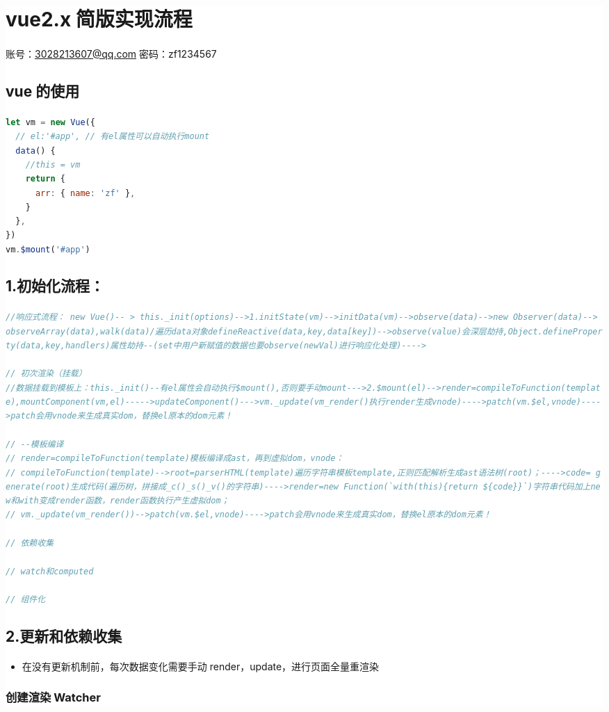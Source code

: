 # vue2.x 简版实现流程

账号：3028213607@qq.com 密码：zf1234567
## vue 的使用

```js
let vm = new Vue({
  // el:'#app', // 有el属性可以自动执行mount
  data() {
    //this = vm
    return {
      arr: { name: 'zf' },
    }
  },
})
vm.$mount('#app')
```

## 1.初始化流程：

```js
//响应式流程： new Vue()-- > this._init(options)-->1.initState(vm)-->initData(vm)-->observe(data)-->new Observer(data)--> observeArray(data),walk(data)/遍历data对象defineReactive(data,key,data[key])-->observe(value)会深层劫持,Object.defineProperty(data,key,handlers)属性劫持--(set中用户新赋值的数据也要observe(newVal)进行响应化处理)---->

// 初次渲染（挂载）
//数据挂载到模板上：this._init()--有el属性会自动执行$mount(),否则要手动mount--->2.$mount(el)-->render=compileToFunction(template),mountComponent(vm,el)----->updateComponent()--->vm._update(vm_render()执行render生成vnode)---->patch(vm.$el,vnode)---->patch会用vnode来生成真实dom，替换el原本的dom元素！

// --模板编译
// render=compileToFunction(template)模板编译成ast，再到虚拟dom，vnode：
// compileToFunction(template)-->root=parserHTML(template)遍历字符串模板template,正则匹配解析生成ast语法树(root)；---->code= generate(root)生成代码(遍历树，拼接成_c()_s()_v()的字符串)---->render=new Function(`with(this){return ${code}}`)字符串代码加上new和with变成render函数，render函数执行产生虚拟dom；
// vm._update(vm_render())-->patch(vm.$el,vnode)---->patch会用vnode来生成真实dom，替换el原本的dom元素！

// 依赖收集

// watch和computed

// 组件化
```

## 2.更新和依赖收集

- 在没有更新机制前，每次数据变化需要手动 render，update，进行页面全量重渲染

### 创建渲染 Watcher
